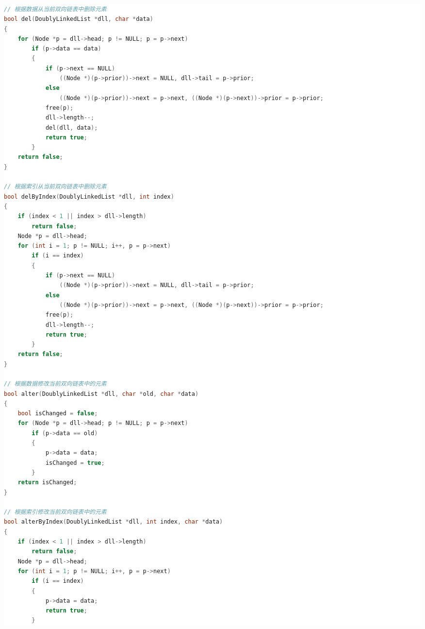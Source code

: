 ```C {.line-numbers}
// 根据数据从当前双向链表中删除元素
bool del(DoublyLinkedList *dll, char *data)
{
    for (Node *p = dll->head; p != NULL; p = p->next)
        if (p->data == data)
        {
            if (p->next == NULL)
                ((Node *)(p->prior))->next = NULL, dll->tail = p->prior;
            else
                ((Node *)(p->prior))->next = p->next, ((Node *)(p->next))->prior = p->prior;
            free(p);
            dll->length--;
            del(dll, data);
            return true;
        }
    return false;
}

// 根据索引从当前双向链表中删除元素
bool delByIndex(DoublyLinkedList *dll, int index)
{
    if (index < 1 || index > dll->length)
        return false;
    Node *p = dll->head;
    for (int i = 1; p != NULL; i++, p = p->next)
        if (i == index)
        {
            if (p->next == NULL)
                ((Node *)(p->prior))->next = NULL, dll->tail = p->prior;
            else
                ((Node *)(p->prior))->next = p->next, ((Node *)(p->next))->prior = p->prior;
            free(p);
            dll->length--;
            return true;
        }
    return false;
}

// 根据数据修改当前双向链表中的元素
bool alter(DoublyLinkedList *dll, char *old, char *data)
{
    bool isChanged = false;
    for (Node *p = dll->head; p != NULL; p = p->next)
        if (p->data == old)
        {
            p->data = data;
            isChanged = true;
        }
    return isChanged;
}

// 根据索引修改当前双向链表中的元素
bool alterByIndex(DoublyLinkedList *dll, int index, char *data)
{
    if (index < 1 || index > dll->length)
        return false;
    Node *p = dll->head;
    for (int i = 1; p != NULL; i++, p = p->next)
        if (i == index)
        {
            p->data = data;
            return true;
        }
```